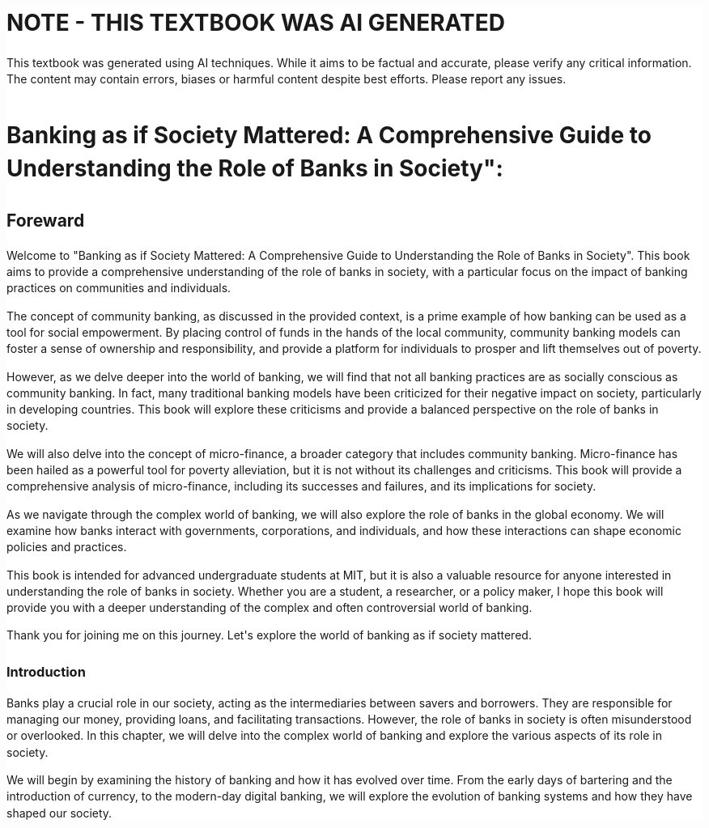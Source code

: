 # NOTE - THIS TEXTBOOK WAS AI GENERATED

This textbook was generated using AI techniques. While it aims to be factual and accurate, please verify any critical information. The content may contain errors, biases or harmful content despite best efforts. Please report any issues.

# Banking as if Society Mattered: A Comprehensive Guide to Understanding the Role of Banks in Society":


## Foreward

Welcome to "Banking as if Society Mattered: A Comprehensive Guide to Understanding the Role of Banks in Society". This book aims to provide a comprehensive understanding of the role of banks in society, with a particular focus on the impact of banking practices on communities and individuals.

The concept of community banking, as discussed in the provided context, is a prime example of how banking can be used as a tool for social empowerment. By placing control of funds in the hands of the local community, community banking models can foster a sense of ownership and responsibility, and provide a platform for individuals to prosper and lift themselves out of poverty.

However, as we delve deeper into the world of banking, we will find that not all banking practices are as socially conscious as community banking. In fact, many traditional banking models have been criticized for their negative impact on society, particularly in developing countries. This book will explore these criticisms and provide a balanced perspective on the role of banks in society.

We will also delve into the concept of micro-finance, a broader category that includes community banking. Micro-finance has been hailed as a powerful tool for poverty alleviation, but it is not without its challenges and criticisms. This book will provide a comprehensive analysis of micro-finance, including its successes and failures, and its implications for society.

As we navigate through the complex world of banking, we will also explore the role of banks in the global economy. We will examine how banks interact with governments, corporations, and individuals, and how these interactions can shape economic policies and practices.

This book is intended for advanced undergraduate students at MIT, but it is also a valuable resource for anyone interested in understanding the role of banks in society. Whether you are a student, a researcher, or a policy maker, I hope this book will provide you with a deeper understanding of the complex and often controversial world of banking.

Thank you for joining me on this journey. Let's explore the world of banking as if society mattered.




### Introduction

Banks play a crucial role in our society, acting as the intermediaries between savers and borrowers. They are responsible for managing our money, providing loans, and facilitating transactions. However, the role of banks in society is often misunderstood or overlooked. In this chapter, we will delve into the complex world of banking and explore the various aspects of its role in society.

We will begin by examining the history of banking and how it has evolved over time. From the early days of bartering and the introduction of currency, to the modern-day digital banking, we will explore the evolution of banking systems and how they have shaped our society.
